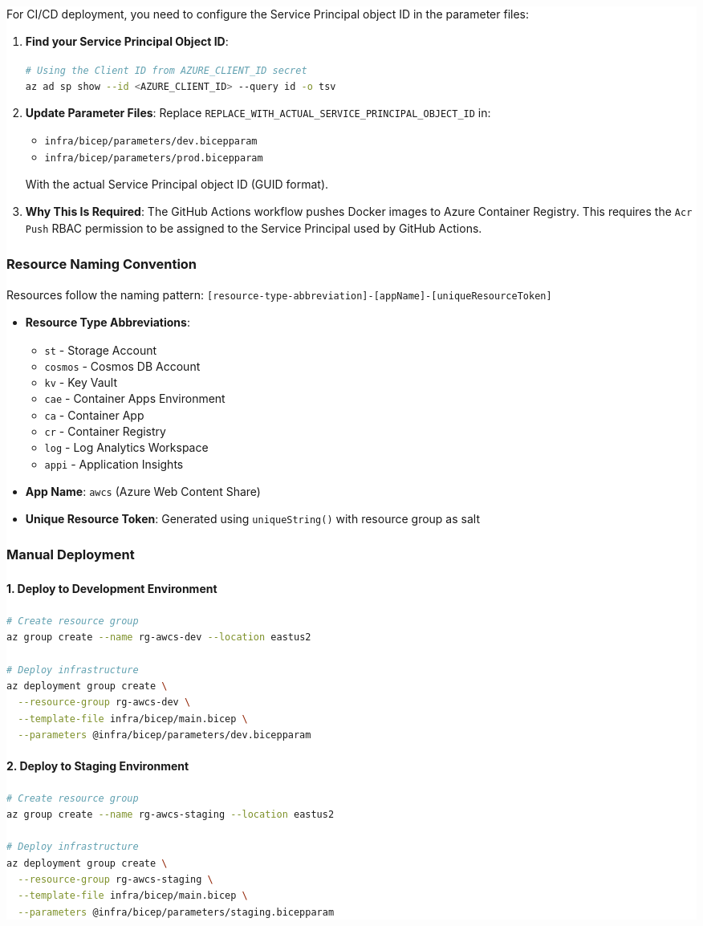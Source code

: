 For CI/CD deployment, you need to configure the Service Principal object ID in the parameter files:

1. **Find your Service Principal Object ID**:
   ```bash
   # Using the Client ID from AZURE_CLIENT_ID secret
   az ad sp show --id <AZURE_CLIENT_ID> --query id -o tsv
   ```

2. **Update Parameter Files**:
   Replace `REPLACE_WITH_ACTUAL_SERVICE_PRINCIPAL_OBJECT_ID` in:
   - `infra/bicep/parameters/dev.bicepparam`
   - `infra/bicep/parameters/prod.bicepparam`

   With the actual Service Principal object ID (GUID format).

3. **Why This Is Required**:
   The GitHub Actions workflow pushes Docker images to Azure Container Registry. This requires the `AcrPush` RBAC permission to be assigned to the Service Principal used by GitHub Actions.

### Resource Naming Convention

Resources follow the naming pattern: `[resource-type-abbreviation]-[appName]-[uniqueResourceToken]`

- **Resource Type Abbreviations**:
  - `st` - Storage Account
  - `cosmos` - Cosmos DB Account
  - `kv` - Key Vault
  - `cae` - Container Apps Environment
  - `ca` - Container App
  - `cr` - Container Registry
  - `log` - Log Analytics Workspace
  - `appi` - Application Insights

- **App Name**: `awcs` (Azure Web Content Share)
- **Unique Resource Token**: Generated using `uniqueString()` with resource group as salt

### Manual Deployment

#### 1. Deploy to Development Environment

```bash
# Create resource group
az group create --name rg-awcs-dev --location eastus2

# Deploy infrastructure
az deployment group create \
  --resource-group rg-awcs-dev \
  --template-file infra/bicep/main.bicep \
  --parameters @infra/bicep/parameters/dev.bicepparam
```

#### 2. Deploy to Staging Environment

```bash
# Create resource group  
az group create --name rg-awcs-staging --location eastus2

# Deploy infrastructure
az deployment group create \
  --resource-group rg-awcs-staging \
  --template-file infra/bicep/main.bicep \
  --parameters @infra/bicep/parameters/staging.bicepparam
```
